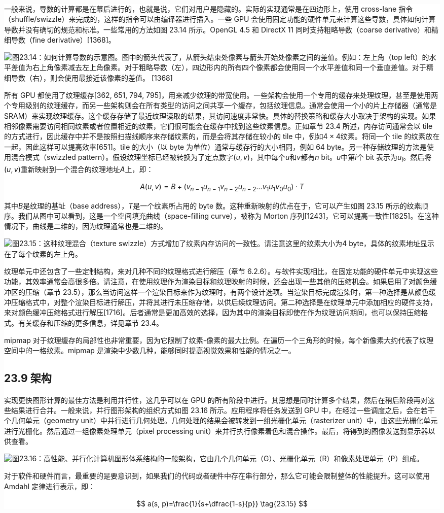一般来说，导数的计算都是在幕后进行的，也就是说，它们对用户是隐藏的。实际的实现通常是在四边形上，使用 cross-lane 指令（shuffle/swizzle）来完成的，这样的指令可以由编译器进行插入。一些 GPU 会使用固定功能的硬件单元来计算这些导数，具体如何计算导数并没有确切的规范和标准。一些常用的方法如图 23.14 所示。OpenGL 4.5 和 DirectX 11 同时支持粗略导数（coarse derivative）和精细导数（fine derivative）\[1368]。

![图23.14：如何计算导数的示意图。图中的箭头代表了，从箭头结束处像素与箭头开始处像素之间的差值。例如：左上角（top left）的水平差值为右上角像素减去左上角像素。对于粗略导数（左），四边形内的所有四个像素都会使用同一个水平差值和同一个垂直差值。对于精细导数（右），则会使用最接近该像素的差值。 [1368]](https://ngte-superbed.oss-cn-beijing.aliyuncs.com/book/Real-Time-Rendering/images/Chapter-23/202310171453496.png "图23.14：如何计算导数的示意图。图中的箭头代表了，从箭头结束处像素与箭头开始处像素之间的差值。例如：左上角（top left）的水平差值为右上角像素减去左上角像素。对于粗略导数（左），四边形内的所有四个像素都会使用同一个水平差值和同一个垂直差值。对于精细导数（右），则会使用最接近该像素的差值。 [1368]")

所有 GPU 都使用了纹理缓存\[362, 651, 794, 795]，用来减少纹理的带宽使用。一些架构会使用一个专用的缓存来处理纹理，甚至是使用两个专用级别的纹理缓存，而另一些架构则会在所有类型的访问之间共享一个缓存，包括纹理信息。通常会使用一个小的片上存储器（通常是 SRAM）来实现纹理缓存。这个缓存存储了最近纹理读取的结果，其访问速度非常快。具体的替换策略和缓存大小取决于架构的实现。如果相邻像素需要访问相同纹素或者位置相近的纹素，它们很可能会在缓存中找到这些纹素信息。正如章节 23.4 所述，内存访问通常会以 tile 的方式进行，因此缓存中并不是按照扫描线顺序来存储纹素的，而是会将其存储在较小的 tile 中，例如$4 × 4$纹素。将同一个 tile 的纹素放在一起，因此这样可以提高效率\[651]。tile 的大小（以 byte 为单位）通常与缓存行的大小相同，例如 64 byte。另一种存储纹理的方法是使用混合模式（swizzled pattern）。假设纹理坐标已经被转换为了定点数字$(u, v)$，其中每个$u$和$v$都有$n$ bit。$u$中第$i$个 bit 表示为$u_i$。然后将$(u, v)$重新映射到一个混合的纹理地址$A$上，即：

$$
A(u, v)=B+\left(v_{n-1} u_{n-1} v_{n-2} u_{n-2} \ldots v_{1} u_{1} v_{0} u_{0}\right) \cdot T
\tag{23.14}
$$

其中$B$是纹理的基址（base address），$T$是一个纹素所占用的 byte 数。这种重新映射的优点在于，它可以产生如图 23.15 所示的纹素顺序。我们从图中可以看到，这是一个空间填充曲线（space-filling curve），被称为 Morton 序列\[1243]，它可以提高一致性\[1825]。在这种情况下，曲线是二维的，因为纹理通常也是二维的。

![图23.15：这种纹理混合（texture swizzle）方式增加了纹素内存访问的一致性。请注意这里的纹素大小为4 byte，具体的纹素地址显示在了每个纹素的左上角。](https://ngte-superbed.oss-cn-beijing.aliyuncs.com/book/Real-Time-Rendering/images/Chapter-23/202310171508744.png "图23.15：这种纹理混合（texture swizzle）方式增加了纹素内存访问的一致性。请注意这里的纹素大小为4 byte，具体的纹素地址显示在了每个纹素的左上角。")

纹理单元中还包含了一些定制结构，来对几种不同的纹理格式进行解压（章节 6.2.6）。与软件实现相比，在固定功能的硬件单元中实现这些功能，其效率通常会高很多倍。请注意，在使用纹理作为渲染目标和纹理映射的时候，还会出现一些其他的压缩机会。如果启用了对颜色缓冲区的压缩（章节 23.5），那么当访问这样一个渲染目标来作为纹理时，有两个设计选项。当渲染目标完成渲染时，第一种选择是从颜色缓冲压缩格式中，对整个渲染目标进行解压，并将其进行未压缩存储，以供后续纹理访问。第二种选择是在纹理单元中添加相应的硬件支持，来对颜色缓冲压缩格式进行解压\[1716]。后者通常是更加高效的选择，因为其中的渲染目标即使在作为纹理访问期间，也可以保持压缩格式。有关缓存和压缩的更多信息，详见章节 23.4。

mipmap 对于纹理缓存的局部性也非常重要，因为它限制了纹素-像素的最大比例。在遍历一个三角形的时候，每个新像素大约代表了纹理空间中的一格纹素。mipmap 是渲染中少数几种，能够同时提高视觉效果和性能的情况之一。

## 23.9 架构

实现更快图形计算的最佳方法是利用并行性，这几乎可以在 GPU 的所有阶段中进行。其思想是同时计算多个结果，然后在稍后阶段再对这些结果进行合并。一般来说，并行图形架构的组织方式如图 23.16 所示。应用程序将任务发送到 GPU 中，在经过一些调度之后，会在若干个几何单元（geometry unit）中并行进行几何处理。几何处理的结果会被转发到一组光栅化单元（rasterizer unit）中，由这些光栅化单元进行光栅化。然后通过一组像素处理单元（pixel processing unit）来并行执行像素着色和混合操作。最后，将得到的图像发送到显示器以供查看。

![图23.16：高性能、并行化计算机图形体系结构的一般架构，它由几个几何单元（G）、光栅化单元（R）和像素处理单元（P）组成。](https://ngte-superbed.oss-cn-beijing.aliyuncs.com/book/Real-Time-Rendering/images/Chapter-23/202310171514345.png "图23.16：高性能、并行化计算机图形体系结构的一般架构，它由几个几何单元（G）、光栅化单元（R）和像素处理单元（P）组成。")

对于软件和硬件而言，最重要的是要意识到，如果我们的代码或者硬件中存在串行部分，那么它可能会限制整体的性能提升。这可以使用 Amdahl 定律进行表示，即：

$$
a(s, p)=\frac{1}{s+\dfrac{1-s}{p}}
\tag{23.15}
$$

